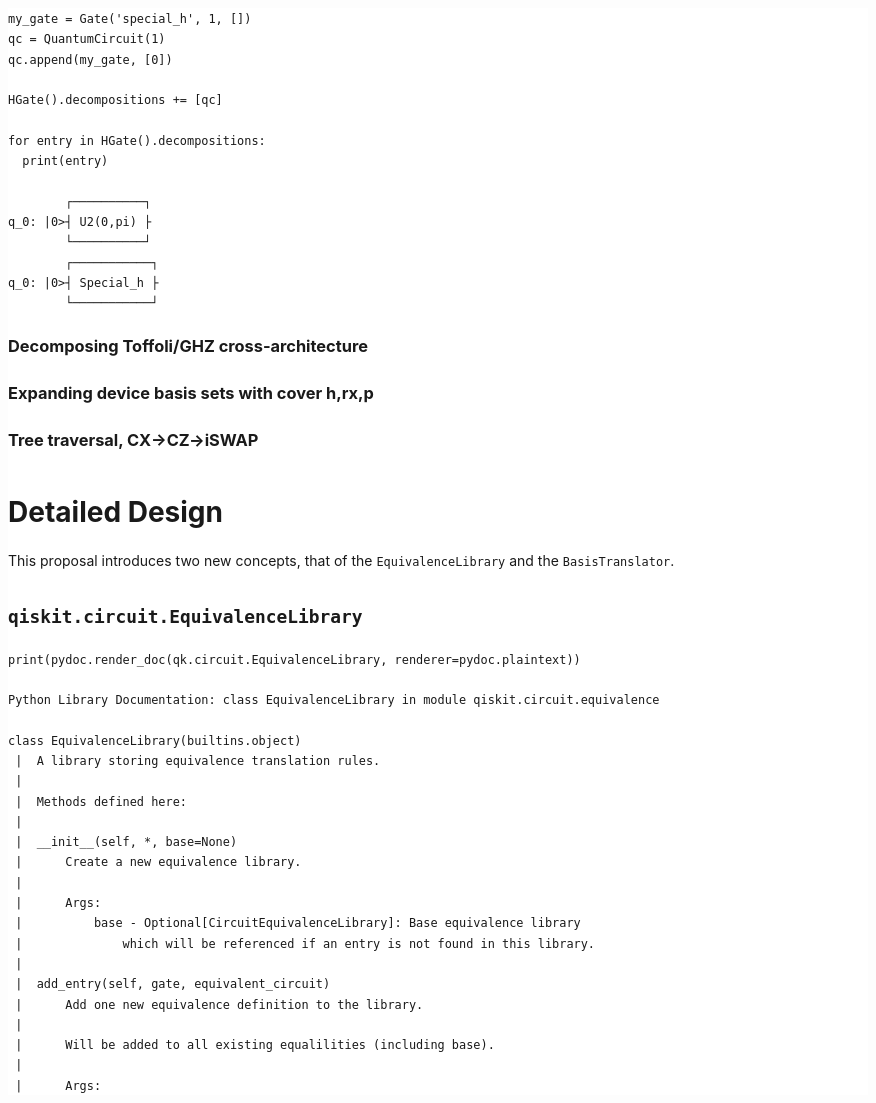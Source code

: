     my_gate = Gate('special_h', 1, [])
    qc = QuantumCircuit(1)
    qc.append(my_gate, [0])
    
    HGate().decompositions += [qc]
    
    for entry in HGate().decompositions:
      print(entry)

            ┌──────────┐
    q_0: |0>┤ U2(0,pi) ├
            └──────────┘
            ┌───────────┐
    q_0: |0>┤ Special_h ├
            └───────────┘


### Decomposing Toffoli/GHZ cross-architecture

### Expanding device basis sets with cover h,rx,p

### Tree traversal, CX->CZ->iSWAP


# Detailed Design


This proposal introduces two new concepts, that of the `EquivalenceLibrary` and the `BasisTranslator`.

## `qiskit.circuit.EquivalenceLibrary`

    print(pydoc.render_doc(qk.circuit.EquivalenceLibrary, renderer=pydoc.plaintext))

    Python Library Documentation: class EquivalenceLibrary in module qiskit.circuit.equivalence
    
    class EquivalenceLibrary(builtins.object)
     |  A library storing equivalence translation rules.
     |  
     |  Methods defined here:
     |  
     |  __init__(self, *, base=None)
     |      Create a new equivalence library.
     |      
     |      Args:
     |          base - Optional[CircuitEquivalenceLibrary]: Base equivalence library
     |              which will be referenced if an entry is not found in this library.
     |  
     |  add_entry(self, gate, equivalent_circuit)
     |      Add one new equivalence definition to the library.
     |      
     |      Will be added to all existing equalilities (including base).
     |      
     |      Args: